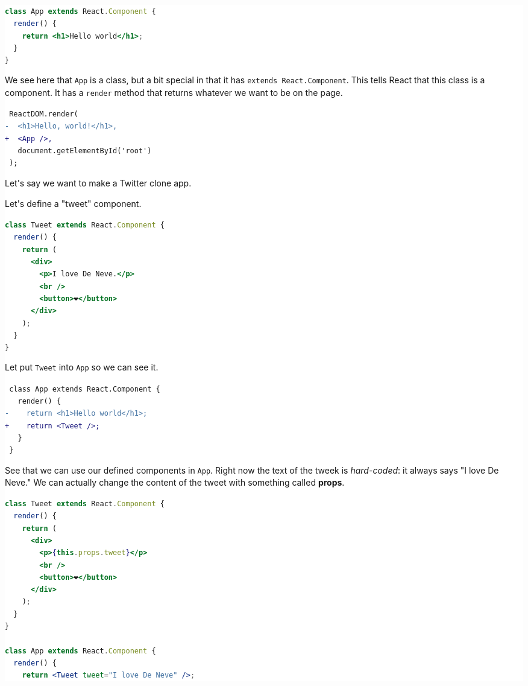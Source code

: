 ```jsx
class App extends React.Component {
  render() {
    return <h1>Hello world</h1>;
  }
}
```

We see here that `App` is a class, but a bit special in that it has `extends React.Component`.
This tells React that this class is a component.
It has a `render` method that returns whatever we want to be on the page.

```diff
 ReactDOM.render(
-  <h1>Hello, world!</h1>,
+  <App />,
   document.getElementById('root')
 );
```

Let's say we want to make a Twitter clone app.

Let's define a "tweet" component. 

```jsx
class Tweet extends React.Component {
  render() {
    return (
      <div>
        <p>I love De Neve.</p>
        <br />
        <button>❤️</button>
      </div>
    );
  }
}
```

Let put `Tweet` into `App` so we can see it.

```diff
 class App extends React.Component {
   render() {
-    return <h1>Hello world</h1>;
+    return <Tweet />;
   }
 }
```

See that we can use our defined components in `App`.
Right now the text of the tweek is _hard-coded_: it always says "I love De Neve."
We can actually change the content of the tweet with something called __props__.

```jsx
class Tweet extends React.Component {
  render() {
    return (
      <div>
        <p>{this.props.tweet}</p>
        <br />
        <button>❤️</button>
      </div>
    );
  }
}

class App extends React.Component {
  render() {
    return <Tweet tweet="I love De Neve" />;
```